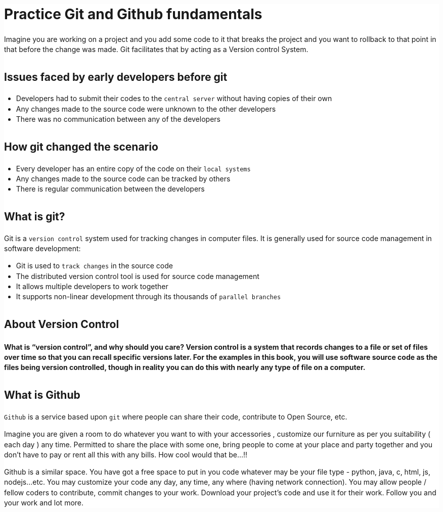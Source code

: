 # Practice Git and Github fundamentals

Imagine you are working on a project and you add some code to it that breaks the project and you want to rollback to that point in that before the change was made.
Git facilitates that by acting as a Version control System.

## Issues faced by early developers before git

* Developers had to submit their codes to the `central server` without having copies of their own
* Any changes made to the source code were unknown to the other developers
* There was no communication between any of the developers

## How git changed the scenario

* Every developer has an entire copy of the code on their `local systems`
* Any changes made to the source code can be tracked by others
* There is regular communication between the developers

## What is git?
 
Git is a `version control` system used for tracking changes in computer files. It is generally used for source code management in software development:

* Git is used to `track changes` in the source code
* The distributed version control tool is used for source code management
* It allows multiple developers to work together
* It supports non-linear development through its thousands of `parallel branches`

## About Version Control
#### What is “version control”, and why should you care? Version control is a system that records changes to a file or set of files over time so that you can recall specific versions later. For the examples in this book, you will use software source code as the files being version controlled, though in reality you can do this with nearly any type of file on a computer.

## What is Github

`Github` is a service based upon `git` where people can share their code, contribute to Open Source, etc. 

Imagine you are given a room to do whatever you want to with your accessories , customize our furniture as per you suitability ( each day ) any time. 
Permitted to share the place with some one, bring people to come at your place and party together and you don’t have to pay or rent all this with any bills. 
How cool would that be…!!

Github is a similar space. You have got a free space to put in you code whatever may be your file type - python, java, c, html, js, nodejs…etc. 
You may customize your code any day, any time, any where (having network connection). 
You may allow people / fellow coders to contribute, commit changes to your work. 
Download your project’s code and use it for their work. Follow you and your work and lot more.
